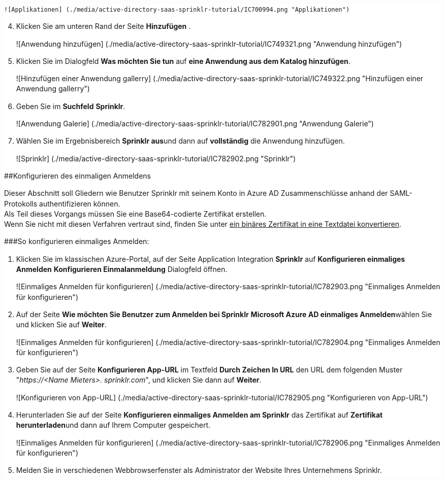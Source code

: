     ![Applikationen] (./media/active-directory-saas-sprinklr-tutorial/IC700994.png "Applikationen")

4.  Klicken Sie am unteren Rand der Seite **Hinzufügen** .

    ![Anwendung hinzufügen] (./media/active-directory-saas-sprinklr-tutorial/IC749321.png "Anwendung hinzufügen")

5.  Klicken Sie im Dialogfeld **Was möchten Sie tun** auf **eine Anwendung aus dem Katalog hinzufügen**.

    ![Hinzufügen einer Anwendung gallerry] (./media/active-directory-saas-sprinklr-tutorial/IC749322.png "Hinzufügen einer Anwendung gallerry")

6.  Geben Sie im **Suchfeld** **Sprinklr**.

    ![Anwendung Galerie] (./media/active-directory-saas-sprinklr-tutorial/IC782901.png "Anwendung Galerie")

7.  Wählen Sie im Ergebnisbereich **Sprinklr aus**und dann auf **vollständig** die Anwendung hinzufügen.

    ![Sprinklr] (./media/active-directory-saas-sprinklr-tutorial/IC782902.png "Sprinklr")

##<a name="configuring-single-sign-on"></a>Konfigurieren des einmaligen Anmeldens
  
Dieser Abschnitt soll Gliedern wie Benutzer Sprinklr mit seinem Konto in Azure AD Zusammenschlüsse anhand der SAML-Protokolls authentifizieren können.  
Als Teil dieses Vorgangs müssen Sie eine Base64-codierte Zertifikat erstellen.  
Wenn Sie nicht mit diesen Verfahren vertraut sind, finden Sie unter [ein binäres Zertifikat in eine Textdatei konvertieren](http://youtu.be/PlgrzUZ-Y1o).

###<a name="to-configure-single-sign-on-perform-the-following-steps"></a>So konfigurieren einmaliges Anmelden:

1.  Klicken Sie im klassischen Azure-Portal, auf der Seite Application Integration **Sprinklr** auf **Konfigurieren einmaliges Anmelden** **Konfigurieren Einmalanmeldung** Dialogfeld öffnen.

    ![Einmaliges Anmelden für konfigurieren] (./media/active-directory-saas-sprinklr-tutorial/IC782903.png "Einmaliges Anmelden für konfigurieren")

2.  Auf der Seite **Wie möchten Sie Benutzer zum Anmelden bei Sprinklr** **Microsoft Azure AD einmaliges Anmelden**wählen Sie und klicken Sie auf **Weiter**.

    ![Einmaliges Anmelden für konfigurieren] (./media/active-directory-saas-sprinklr-tutorial/IC782904.png "Einmaliges Anmelden für konfigurieren")

3.  Geben Sie auf der Seite **Konfigurieren App-URL** im Textfeld **Durch Zeichen In URL** den URL dem folgenden Muster "*https://\<Name Mieters\>. sprinklr.com*", und klicken Sie dann auf **Weiter**.

    ![Konfigurieren von App-URL] (./media/active-directory-saas-sprinklr-tutorial/IC782905.png "Konfigurieren von App-URL")

4.  Herunterladen Sie auf der Seite **Konfigurieren einmaliges Anmelden am Sprinklr** das Zertifikat auf **Zertifikat herunterladen**und dann auf Ihrem Computer gespeichert.

    ![Einmaliges Anmelden für konfigurieren] (./media/active-directory-saas-sprinklr-tutorial/IC782906.png "Einmaliges Anmelden für konfigurieren")

5.  Melden Sie in verschiedenen Webbrowserfenster als Administrator der Website Ihres Unternehmens Sprinklr.
